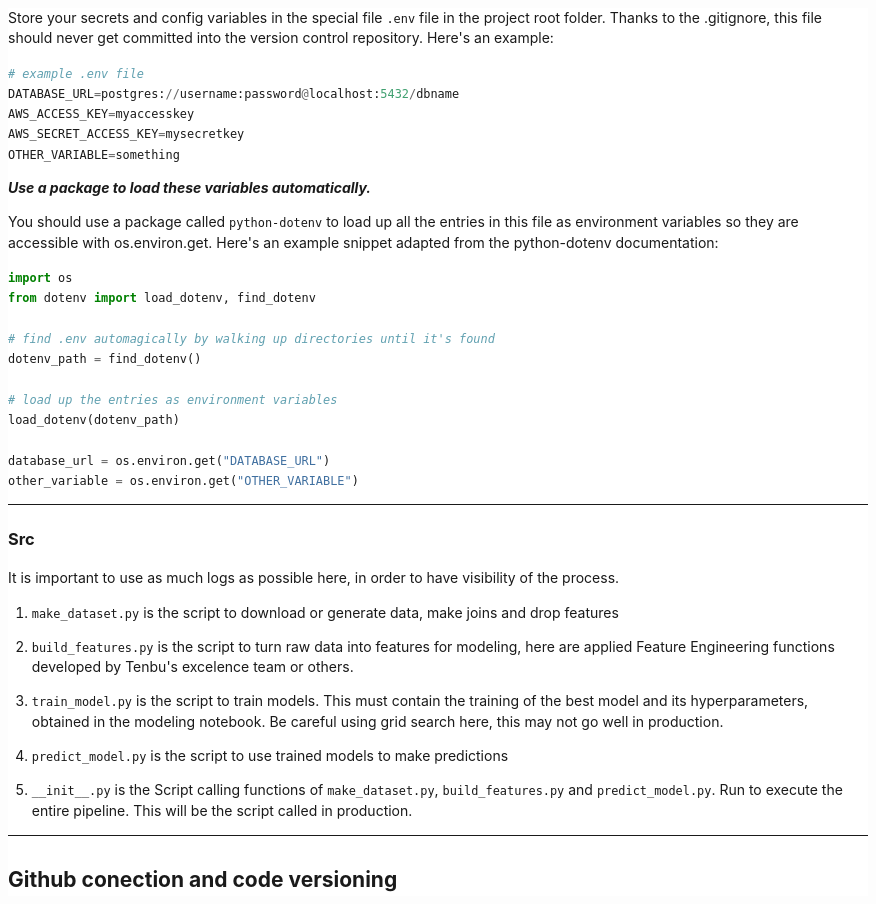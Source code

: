 Store your secrets and config variables in the special file ```.env``` file in the project root folder. Thanks to the .gitignore, this file should never get committed into the version control repository. Here's an example:

```python
# example .env file
DATABASE_URL=postgres://username:password@localhost:5432/dbname
AWS_ACCESS_KEY=myaccesskey
AWS_SECRET_ACCESS_KEY=mysecretkey
OTHER_VARIABLE=something
```


***Use a package to load these variables automatically.***

You should use a package called ```python-dotenv``` to load up all the entries in this file as environment variables so they are accessible with os.environ.get. Here's an example snippet adapted from the python-dotenv documentation:

```python
import os
from dotenv import load_dotenv, find_dotenv

# find .env automagically by walking up directories until it's found
dotenv_path = find_dotenv()

# load up the entries as environment variables
load_dotenv(dotenv_path)

database_url = os.environ.get("DATABASE_URL")
other_variable = os.environ.get("OTHER_VARIABLE")
```

------------------

### Src

It is important to use as much logs as possible here, in order to have visibility of the process.

1. ```make_dataset.py``` is the script to download or generate data, make joins and drop features

2. ```build_features.py``` is the script to turn raw data into features for modeling, here are applied Feature Engineering functions developed by Tenbu's excelence team or others.

3. ```train_model.py``` is the script to  train models. This must contain the training of the best model and its hyperparameters, obtained in the modeling notebook. Be careful using grid search here, this may not go well in production.

4. ```predict_model.py``` is the script to  use trained models to make predictions

5. ```__init__.py``` is the Script calling functions of ```make_dataset.py```, ```build_features.py``` and ```predict_model.py```. Run to execute the entire pipeline. This will be the script called in production.


------------------

## Github conection and code versioning
